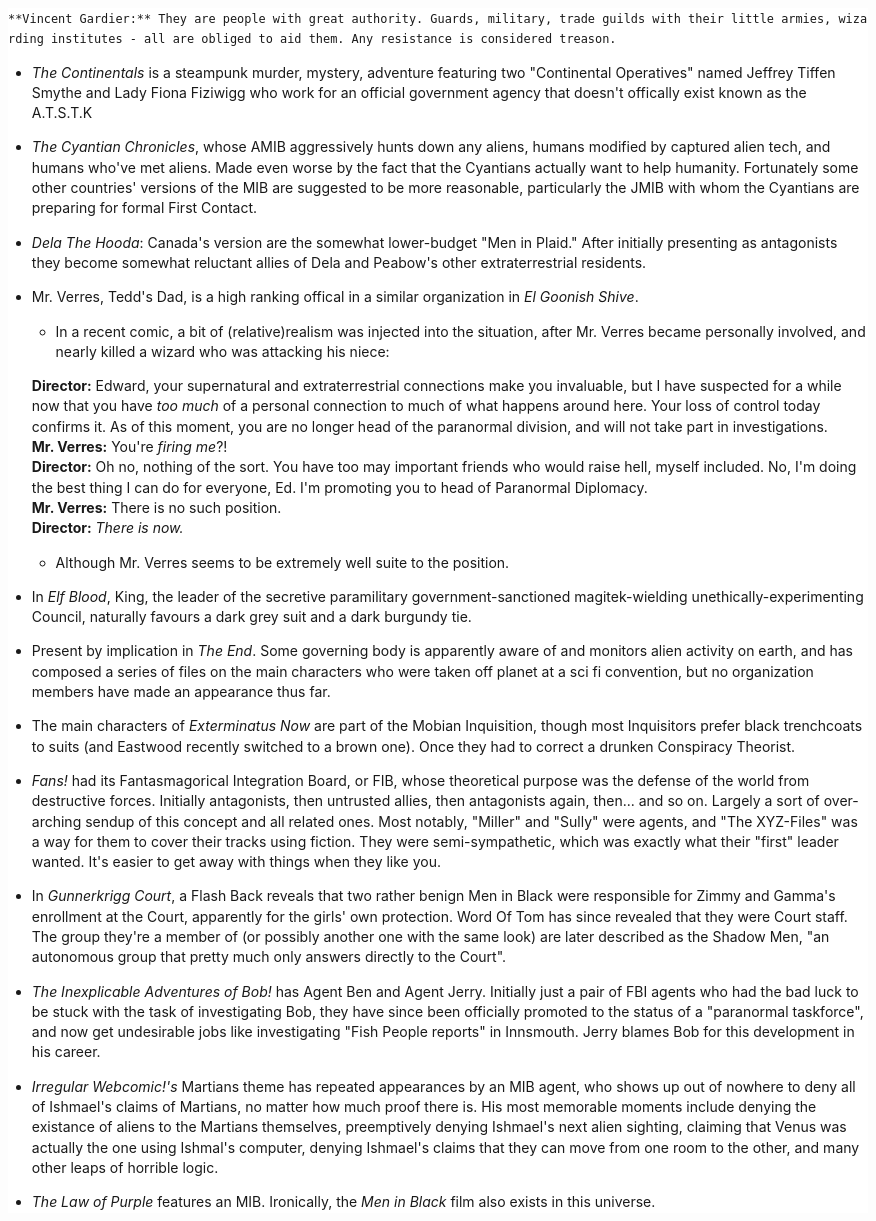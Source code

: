     **Vincent Gardier:** They are people with great authority. Guards, military, trade guilds with their little armies, wizarding institutes - all are obliged to aid them. Any resistance is considered treason.
    
-   _The Continentals_ is a steampunk murder, mystery, adventure featuring two "Continental Operatives" named Jeffrey Tiffen Smythe and Lady Fiona Fiziwigg who work for an official government agency that doesn't offically exist known as the A.T.S.T.K
-   _The Cyantian Chronicles_, whose AMIB aggressively hunts down any aliens, humans modified by captured alien tech, and humans who've met aliens. Made even worse by the fact that the Cyantians actually want to help humanity. Fortunately some other countries' versions of the MIB are suggested to be more reasonable, particularly the JMIB with whom the Cyantians are preparing for formal First Contact.
-   _Dela The Hooda_: Canada's version are the somewhat lower-budget "Men in Plaid." After initially presenting as antagonists they become somewhat reluctant allies of Dela and Peabow's other extraterrestrial residents.
-   Mr. Verres, Tedd's Dad, is a high ranking offical in a similar organization in _El Goonish Shive_.
    
    -   In a recent comic, a bit of (relative)realism was injected into the situation, after Mr. Verres became personally involved, and nearly killed a wizard who was attacking his niece:
    
    **Director:** Edward, your supernatural and extraterrestrial connections make you invaluable, but I have suspected for a while now that you have _too much_ of a personal connection to much of what happens around here. Your loss of control today confirms it. As of this moment, you are no longer head of the paranormal division, and will not take part in investigations.  
    **Mr. Verres:** You're _firing me_?!  
    **Director:** Oh no, nothing of the sort. You have too may important friends who would raise hell, myself included. No, I'm doing the best thing I can do for everyone, Ed. I'm promoting you to head of Paranormal Diplomacy.  
    **Mr. Verres:** There is no such position.  
    **Director:** _There is now._
    
    -   Although Mr. Verres seems to be extremely well suite to the position.
-   In _Elf Blood_, King, the leader of the secretive paramilitary government-sanctioned magitek-wielding unethically-experimenting Council, naturally favours a dark grey suit and a dark burgundy tie.
-   Present by implication in _The End_. Some governing body is apparently aware of and monitors alien activity on earth, and has composed a series of files on the main characters who were taken off planet at a sci fi convention, but no organization members have made an appearance thus far.
-   The main characters of _Exterminatus Now_ are part of the Mobian Inquisition, though most Inquisitors prefer black trenchcoats to suits (and Eastwood recently switched to a brown one). Once they had to correct a drunken Conspiracy Theorist.
-   _Fans!_ had its Fantasmagorical Integration Board, or FIB, whose theoretical purpose was the defense of the world from destructive forces. Initially antagonists, then untrusted allies, then antagonists again, then... and so on. Largely a sort of over-arching sendup of this concept and all related ones. Most notably, "Miller" and "Sully" were agents, and "The XYZ-Files" was a way for them to cover their tracks using fiction. They were semi-sympathetic, which was exactly what their "first" leader wanted. It's easier to get away with things when they like you.
-   In _Gunnerkrigg Court_, a Flash Back reveals that two rather benign Men in Black were responsible for Zimmy and Gamma's enrollment at the Court, apparently for the girls' own protection. Word Of Tom has since revealed that they were Court staff. The group they're a member of (or possibly another one with the same look) are later described as the Shadow Men, "an autonomous group that pretty much only answers directly to the Court".
-   _The Inexplicable Adventures of Bob!_ has Agent Ben and Agent Jerry. Initially just a pair of FBI agents who had the bad luck to be stuck with the task of investigating Bob, they have since been officially promoted to the status of a "paranormal taskforce", and now get undesirable jobs like investigating "Fish People reports" in Innsmouth. Jerry blames Bob for this development in his career.
-   _Irregular Webcomic!'s_ Martians theme has repeated appearances by an MIB agent, who shows up out of nowhere to deny all of Ishmael's claims of Martians, no matter how much proof there is. His most memorable moments include denying the existance of aliens to the Martians themselves, preemptively denying Ishmael's next alien sighting, claiming that Venus was actually the one using Ishmal's computer, denying Ishmael's claims that they can move from one room to the other, and many other leaps of horrible logic.
-   _The Law of Purple_ features an MIB. Ironically, the _Men in Black_ film also exists in this universe.